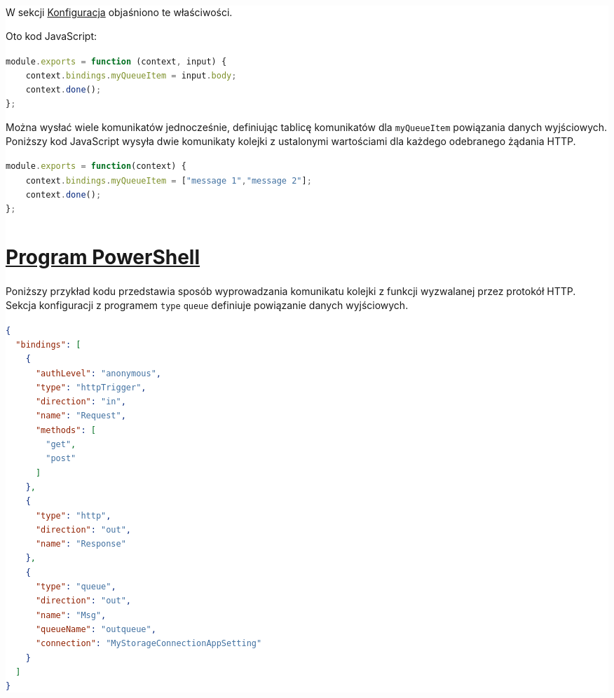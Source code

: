 W sekcji [Konfiguracja](#configuration) objaśniono te właściwości.

Oto kod JavaScript:

```javascript
module.exports = function (context, input) {
    context.bindings.myQueueItem = input.body;
    context.done();
};
```

Można wysłać wiele komunikatów jednocześnie, definiując tablicę komunikatów dla `myQueueItem` powiązania danych wyjściowych. Poniższy kod JavaScript wysyła dwie komunikaty kolejki z ustalonymi wartościami dla każdego odebranego żądania HTTP.

```javascript
module.exports = function(context) {
    context.bindings.myQueueItem = ["message 1","message 2"];
    context.done();
};
```

# <a name="powershell"></a>[Program PowerShell](#tab/powershell)

Poniższy przykład kodu przedstawia sposób wyprowadzania komunikatu kolejki z funkcji wyzwalanej przez protokół HTTP. Sekcja konfiguracji z programem `type` `queue` definiuje powiązanie danych wyjściowych.

```json
{
  "bindings": [
    {
      "authLevel": "anonymous",
      "type": "httpTrigger",
      "direction": "in",
      "name": "Request",
      "methods": [
        "get",
        "post"
      ]
    },
    {
      "type": "http",
      "direction": "out",
      "name": "Response"
    },
    {
      "type": "queue",
      "direction": "out",
      "name": "Msg",
      "queueName": "outqueue",
      "connection": "MyStorageConnectionAppSetting"
    }
  ]
}
```


[CloudQueueMessage]: /dotnet/api/microsoft.azure.storage.queue.cloudqueuemessage